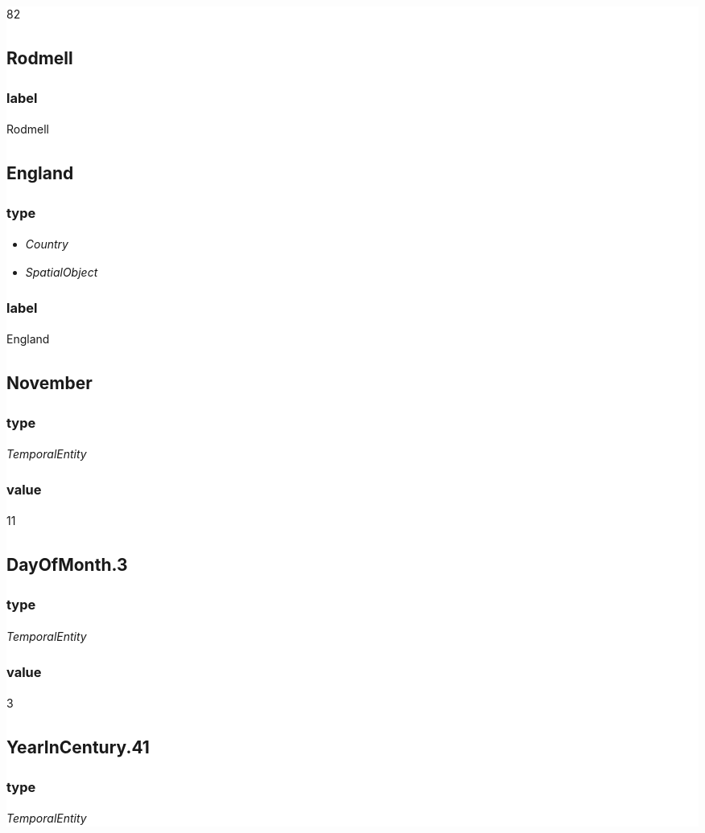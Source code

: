 82

## Rodmell

### label


Rodmell

## England

### type

 - *Country*

 - *SpatialObject*

### label


England

## November

### type


*TemporalEntity*

### value


11

## DayOfMonth.3

### type


*TemporalEntity*

### value


3

## YearInCentury.41

### type


*TemporalEntity*
